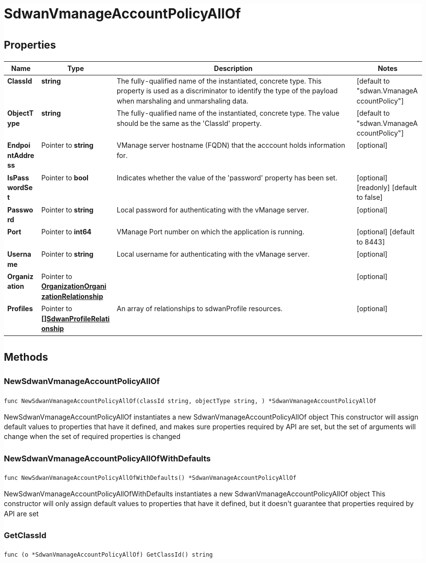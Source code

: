 # SdwanVmanageAccountPolicyAllOf

## Properties

Name | Type | Description | Notes
------------ | ------------- | ------------- | -------------
**ClassId** | **string** | The fully-qualified name of the instantiated, concrete type. This property is used as a discriminator to identify the type of the payload when marshaling and unmarshaling data. | [default to "sdwan.VmanageAccountPolicy"]
**ObjectType** | **string** | The fully-qualified name of the instantiated, concrete type. The value should be the same as the &#39;ClassId&#39; property. | [default to "sdwan.VmanageAccountPolicy"]
**EndpointAddress** | Pointer to **string** | VManage server hostname (FQDN) that the acccount holds information for. | [optional] 
**IsPasswordSet** | Pointer to **bool** | Indicates whether the value of the &#39;password&#39; property has been set. | [optional] [readonly] [default to false]
**Password** | Pointer to **string** | Local password for authenticating with the vManage server. | [optional] 
**Port** | Pointer to **int64** | VManage Port number on which the application is running. | [optional] [default to 8443]
**Username** | Pointer to **string** | Local username for authenticating with the vManage server. | [optional] 
**Organization** | Pointer to [**OrganizationOrganizationRelationship**](organization.Organization.Relationship.md) |  | [optional] 
**Profiles** | Pointer to [**[]SdwanProfileRelationship**](SdwanProfileRelationship.md) | An array of relationships to sdwanProfile resources. | [optional] 

## Methods

### NewSdwanVmanageAccountPolicyAllOf

`func NewSdwanVmanageAccountPolicyAllOf(classId string, objectType string, ) *SdwanVmanageAccountPolicyAllOf`

NewSdwanVmanageAccountPolicyAllOf instantiates a new SdwanVmanageAccountPolicyAllOf object
This constructor will assign default values to properties that have it defined,
and makes sure properties required by API are set, but the set of arguments
will change when the set of required properties is changed

### NewSdwanVmanageAccountPolicyAllOfWithDefaults

`func NewSdwanVmanageAccountPolicyAllOfWithDefaults() *SdwanVmanageAccountPolicyAllOf`

NewSdwanVmanageAccountPolicyAllOfWithDefaults instantiates a new SdwanVmanageAccountPolicyAllOf object
This constructor will only assign default values to properties that have it defined,
but it doesn't guarantee that properties required by API are set

### GetClassId

`func (o *SdwanVmanageAccountPolicyAllOf) GetClassId() string`
